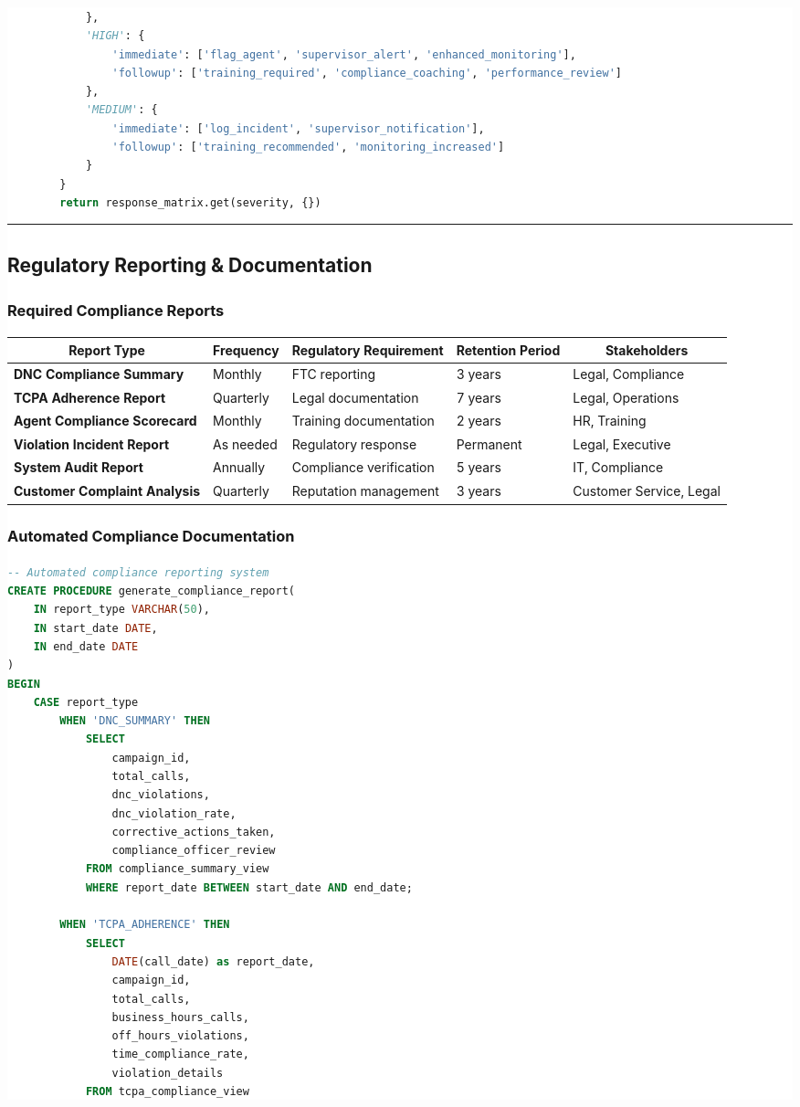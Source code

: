 ```python
            },
            'HIGH': {
                'immediate': ['flag_agent', 'supervisor_alert', 'enhanced_monitoring'],
                'followup': ['training_required', 'compliance_coaching', 'performance_review']
            },
            'MEDIUM': {
                'immediate': ['log_incident', 'supervisor_notification'],
                'followup': ['training_recommended', 'monitoring_increased']
            }
        }
        return response_matrix.get(severity, {})
```

---

## Regulatory Reporting & Documentation

### Required Compliance Reports
| Report Type | Frequency | Regulatory Requirement | Retention Period | Stakeholders |
|-------------|-----------|----------------------|------------------|--------------|
| **DNC Compliance Summary** | Monthly | FTC reporting | 3 years | Legal, Compliance |
| **TCPA Adherence Report** | Quarterly | Legal documentation | 7 years | Legal, Operations |
| **Agent Compliance Scorecard** | Monthly | Training documentation | 2 years | HR, Training |
| **Violation Incident Report** | As needed | Regulatory response | Permanent | Legal, Executive |
| **System Audit Report** | Annually | Compliance verification | 5 years | IT, Compliance |
| **Customer Complaint Analysis** | Quarterly | Reputation management | 3 years | Customer Service, Legal |

### Automated Compliance Documentation
```sql
-- Automated compliance reporting system
CREATE PROCEDURE generate_compliance_report(
    IN report_type VARCHAR(50),
    IN start_date DATE,
    IN end_date DATE
)
BEGIN
    CASE report_type
        WHEN 'DNC_SUMMARY' THEN
            SELECT 
                campaign_id,
                total_calls,
                dnc_violations,
                dnc_violation_rate,
                corrective_actions_taken,
                compliance_officer_review
            FROM compliance_summary_view
            WHERE report_date BETWEEN start_date AND end_date;
            
        WHEN 'TCPA_ADHERENCE' THEN
            SELECT 
                DATE(call_date) as report_date,
                campaign_id,
                total_calls,
                business_hours_calls,
                off_hours_violations,
                time_compliance_rate,
                violation_details
            FROM tcpa_compliance_view
```